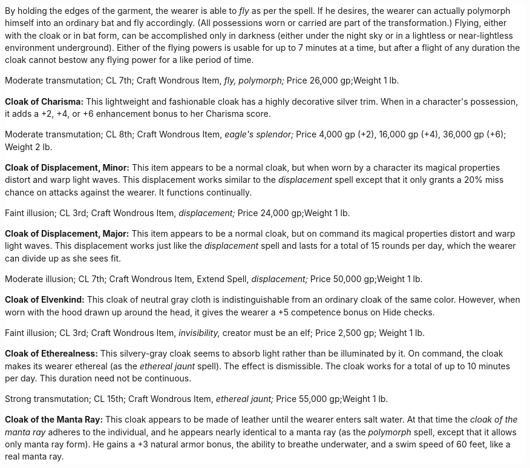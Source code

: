 By holding the edges of the garment, the wearer is able to *fly* as per
the spell. If he desires, the wearer can actually polymorph himself into
an ordinary bat and fly accordingly. (All possessions worn or carried
are part of the transformation.) Flying, either with the cloak or in bat
form, can be accomplished only in darkness (either under the night sky
or in a lightless or near-lightless environment underground). Either of
the flying powers is usable for up to 7 minutes at a time, but after a
flight of any duration the cloak cannot bestow any flying power for a
like period of time.

Moderate transmutation; CL 7th; Craft Wondrous Item, *fly, polymorph;*
Price 26,000 gp;Weight 1 lb.

**Cloak of Charisma:** This lightweight and fashionable cloak has a
highly decorative silver trim. When in a character's possession, it adds
a +2, +4, or +6 enhancement bonus to her Charisma score.

Moderate transmutation; CL 8th; Craft Wondrous Item, *eagle's splendor;*
Price 4,000 gp (+2), 16,000 gp (+4), 36,000 gp (+6); Weight 2 lb.

**Cloak of Displacement, Minor:** This item appears to be a normal
cloak, but when worn by a character its magical properties distort and
warp light waves. This displacement works similar to the *displacement*
spell except that it only grants a 20% miss chance on attacks against
the wearer. It functions continually.

Faint illusion; CL 3rd; Craft Wondrous Item, *displacement;* Price
24,000 gp;Weight 1 lb.

**Cloak of Displacement, Major:** This item appears to be a normal
cloak, but on command its magical properties distort and warp light
waves. This displacement works just like the *displacement* spell and
lasts for a total of 15 rounds per day, which the wearer can divide up
as she sees fit.

Moderate illusion; CL 7th; Craft Wondrous Item, Extend Spell,
*displacement;* Price 50,000 gp;Weight 1 lb.

**Cloak of Elvenkind:** This cloak of neutral gray cloth is
indistinguishable from an ordinary cloak of the same color. However,
when worn with the hood drawn up around the head, it gives the wearer a
+5 competence bonus on Hide checks.

Faint illusion; CL 3rd; Craft Wondrous Item, *invisibility,* creator
must be an elf; Price 2,500 gp; Weight 1 lb.

**Cloak of Etherealness:** This silvery-gray cloak seems to absorb light
rather than be illuminated by it. On command, the cloak makes its wearer
ethereal (as the *ethereal jaunt* spell). The effect is dismissible. The
cloak works for a total of up to 10 minutes per day. This duration need
not be continuous.

Strong transmutation; CL 15th; Craft Wondrous Item, *ethereal jaunt;*
Price 55,000 gp;Weight 1 lb.

**Cloak of the Manta Ray:** This cloak appears to be made of leather
until the wearer enters salt water. At that time the *cloak of the manta
ray* adheres to the individual, and he appears nearly identical to a
manta ray (as the *polymorph* spell, except that it allows only manta
ray form). He gains a +3 natural armor bonus, the ability to breathe
underwater, and a swim speed of 60 feet, like a real manta ray.
